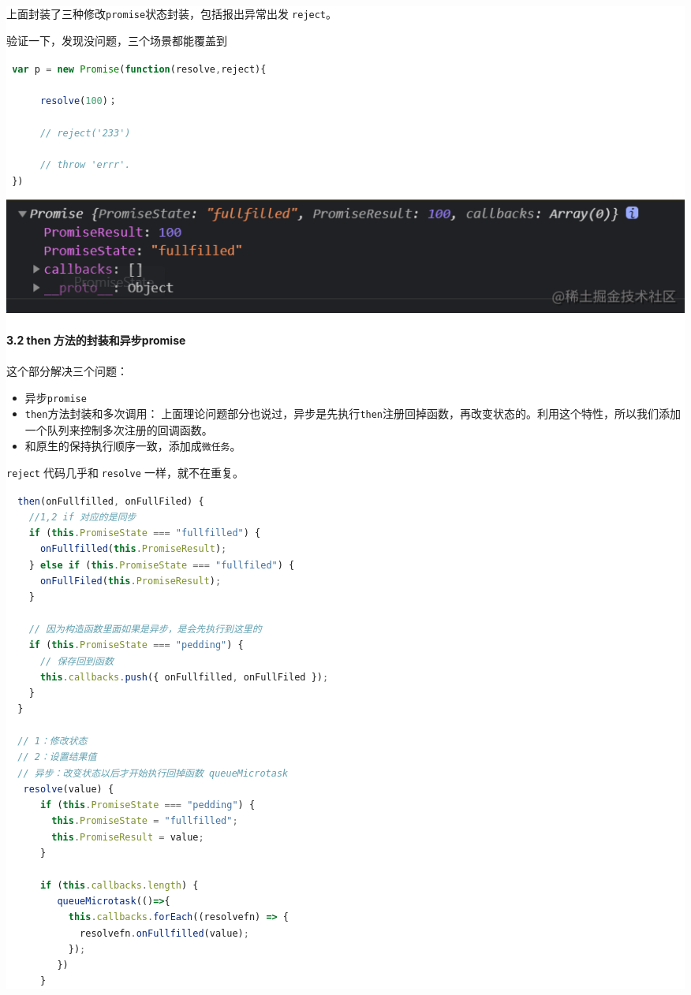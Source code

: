 上面封装了三种修改`promise`状态封装，包括报出异常出发 `reject`。

验证一下，发现没问题，三个场景都能覆盖到

```js
 var p = new Promise(function(resolve,reject){

      resolve(100)；
      
      // reject('233')
      
      // throw 'errr'.
 })
```
![image.png](3.png)



#### 3.2 then 方法的封装和异步promise
这个部分解决三个问题：
- 异步`promise`
- `then`方法封装和多次调用：
   上面理论问题部分也说过，异步是先执行`then`注册回掉函数，再改变状态的。利用这个特性，所以我们添加一个队列来控制多次注册的回调函数。
- 和原生的保持执行顺序一致，添加成`微任务`。

`reject` 代码几乎和 `resolve` 一样，就不在重复。

```js
  then(onFullfilled, onFullFiled) {
    //1,2 if 对应的是同步
    if (this.PromiseState === "fullfilled") {
      onFullfilled(this.PromiseResult);
    } else if (this.PromiseState === "fullfiled") {
      onFullFiled(this.PromiseResult);
    }

    // 因为构造函数里面如果是异步，是会先执行到这里的
    if (this.PromiseState === "pedding") {
      // 保存回到函数
      this.callbacks.push({ onFullfilled, onFullFiled });
    }
  }
  
  // 1：修改状态
  // 2：设置结果值
  // 异步：改变状态以后才开始执行回掉函数 queueMicrotask
   resolve(value) {
      if (this.PromiseState === "pedding") {
        this.PromiseState = "fullfilled";
        this.PromiseResult = value;
      }

      if (this.callbacks.length) {
         queueMicrotask(()=>{
           this.callbacks.forEach((resolvefn) => {
             resolvefn.onFullfilled(value);
           });
         })
      }
```
